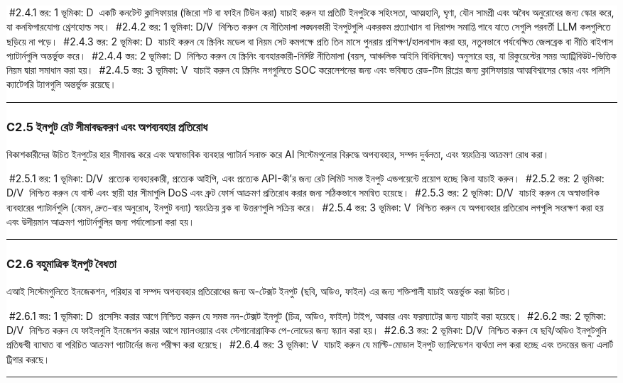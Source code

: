  #2.4.1    স্তর: 1    ভূমিকা: D
 একটি কনটেন্ট ক্লাসিফায়ার (জিরো শট বা ফাইন টিউন করা) যাচাই করুন যা প্রতিটি ইনপুটকে সহিংসতা, আত্মহানি, ঘৃণা, যৌন সামগ্রী এবং অবৈধ অনুরোধের জন্য স্কোর করে, যা কনফিগারযোগ্য থ্রেশহোল্ড সহ।
 #2.4.2    স্তর: 1    ভূমিকা: D/V
 নিশ্চিত করুন যে নীতিমালা লঙ্ঘনকারী ইনপুটগুলি একরকম প্রত্যাখ্যান বা নিরাপদ সমাপ্তি পাবে যাতে সেগুলি পরবর্তী LLM কলগুলিতে ছড়িয়ে না পড়ে।
 #2.4.3    স্তর: 2    ভূমিকা: D
 যাচাই করুন যে স্ক্রিনিং মডেল বা নিয়ম সেট কমপক্ষে প্রতি তিন মাসে পুনরায় প্রশিক্ষণ/হালনাগাদ করা হয়, নতুনভাবে পর্যবেক্ষিত জেলব্রেক বা নীতি বাইপাস প্যাটার্নগুলি অন্তর্ভুক্ত করে।
 #2.4.4    স্তর: 2    ভূমিকা: D
 নিশ্চিত করুন যে স্ক্রিনিং ব্যবহারকারী-নির্দিষ্ট নীতিমালা (বয়স, আঞ্চলিক আইনি বিধিনিষেধ) অনুসারে হয়, যা রিকুয়েস্টের সময় অ্যাট্রিবিউট-ভিত্তিক নিয়ম দ্বারা সমাধান করা হয়।
 #2.4.5    স্তর: 3    ভূমিকা: V
 যাচাই করুন যে স্ক্রিনিং লগগুলিতে SOC করেলেশনের জন্য এবং ভবিষ্যত রেড-টিম রিপ্লের জন্য ক্লাসিফায়ার আত্মবিশ্বাসের স্কোর এবং পলিসি ক্যাটেগরি ট্যাগগুলি অন্তর্ভুক্ত রয়েছে।

---

### C2.5 ইনপুট রেট সীমাবদ্ধকরণ এবং অপব্যবহার প্রতিরোধ

বিকাশকারীদের উচিত ইনপুটের হার সীমাবদ্ধ করে এবং অস্বাভাবিক ব্যবহার প্যাটার্ন সনাক্ত করে AI সিস্টেমগুলোর বিরুদ্ধে অপব্যবহার, সম্পদ দুর্বলতা, এবং স্বয়ংক্রিয় আক্রমণ রোধ করা।

 #2.5.1    স্তর: 1    ভূমিকা: D/V
 প্রত্যেক ব্যবহারকারী, প্রত্যেক আইপি, এবং প্রত্যেক API-কী’র জন্য রেট লিমিট সমস্ত ইনপুট এন্ডপয়েন্টে প্রয়োগ হচ্ছে কিনা যাচাই করুন।
 #2.5.2    স্তর: 2    ভূমিকা: D/V
 নিশ্চিত করুন যে বার্স্ট এবং স্থায়ী হার সীমাগুলি DoS এবং ব্রুট ফোর্স আক্রমণ প্রতিরোধ করার জন্য সঠিকভাবে সমন্বিত হয়েছে।
 #2.5.3    স্তর: 2    ভূমিকা: D/V
 যাচাই করুন যে অস্বাভাবিক ব্যবহারের প্যাটার্নগুলি (যেমন, দ্রুত-বার অনুরোধ, ইনপুট বন্যা) স্বয়ংক্রিয় ব্লক বা উত্তরণগুলি সক্রিয় করে।
 #2.5.4    স্তর: 3    ভূমিকা: V
 নিশ্চিত করুন যে অপব্যবহার প্রতিরোধ লগগুলি সংরক্ষণ করা হয় এবং উদীয়মান আক্রমণ প্যাটার্নগুলির জন্য পর্যালোচনা করা হয়।

---

### C2.6 বহুমাত্রিক ইনপুট বৈধতা

এআই সিস্টেমগুলিতে ইনজেকশন, পরিহার বা সম্পদ অপব্যবহার প্রতিরোধের জন্য অ-টেক্সট ইনপুট (ছবি, অডিও, ফাইল) এর জন্য শক্তিশালী যাচাই অন্তর্ভুক্ত করা উচিত।

 #2.6.1    স্তর: 1    ভূমিকা: D
 প্রসেসিং করার আগে নিশ্চিত করুন যে সমস্ত নন-টেক্সট ইনপুট (চিত্র, অডিও, ফাইল) টাইপ, আকার এবং ফরম্যাটের জন্য যাচাই করা হয়েছে।
 #2.6.2    স্তর: 2    ভূমিকা: D/V
 নিশ্চিত করুন যে ফাইলগুলি ইনজেশন করার আগে ম্যালওয়্যার এবং স্টেগানোগ্রাফিক পে-লোডের জন্য স্ক্যান করা হয়।
 #2.6.3    স্তর: 2    ভূমিকা: D/V
 নিশ্চিত করুন যে ছবি/অডিও ইনপুটগুলি প্রতিদ্বন্দ্বী ব্যাঘাত বা পরিচিত আক্রমণ প্যাটার্নের জন্য পরীক্ষা করা হয়েছে।
 #2.6.4    স্তর: 3    ভূমিকা: V
 যাচাই করুন যে মাল্টি-মোডাল ইনপুট ভ্যালিডেশন ব্যর্থতা লগ করা হচ্ছে এবং তদন্তের জন্য এলার্ট ট্রিগার করছে।

---